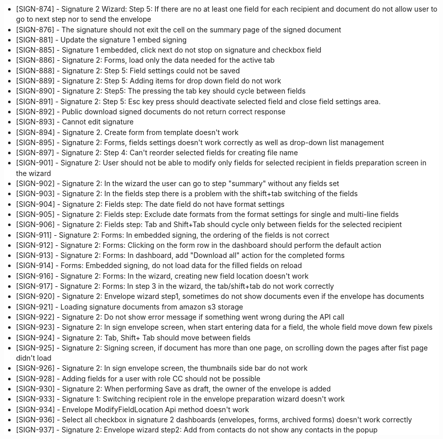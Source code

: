 *   \[SIGN-874\] - Signature 2 Wizard: Step 5: If there are no at least one field for each recipient and document do not allow user to go to next step nor to send the envelope
*   \[SIGN-876\] - The signature should not exit the cell on the summary page of the signed document
*   \[SIGN-881\] - Update the signature 1 embed signing
*   \[SIGN-885\] - Signature 1 embedded, click next do not stop on signature and checkbox field
*   \[SIGN-886\] - Signature 2: Forms, load only the data needed for the active tab
*   \[SIGN-888\] - Signature 2: Step 5: Field settings could not be saved
*   \[SIGN-889\] - Signature 2: Step 5: Adding items for drop down field do not work
*   \[SIGN-890\] - Signature 2: Step5: The pressing the tab key should cycle between fields
*   \[SIGN-891\] - Signature 2: Step 5: Esc key press should deactivate selected field and close field settings area.
*   \[SIGN-892\] - Public download signed documents do not return correct response
*   \[SIGN-893\] - Cannot edit signature
*   \[SIGN-894\] - Signature 2. Create form from template doesn't work
*   \[SIGN-895\] - Signature 2: Forms, fields settings doesn't work correctly as well as drop-down list management
*   \[SIGN-897\] - Signature 2: Step 4: Can't reorder selected fields for creating file name
*   \[SIGN-901\] - Signature 2: User should not be able to modify only fields for selected recipient in fields preparation screen in the wizard
*   \[SIGN-902\] - Signature 2: In the wizard the user can go to step "summary" without any fields set
*   \[SIGN-903\] - Signature 2: In the fields step there is a problem with the shift+tab switching of the fields
*   \[SIGN-904\] - Signature 2: Fields step: The date field do not have format settings
*   \[SIGN-905\] - Signature 2: Fields step: Exclude date formats from the format settings for single and multi-line fields
*   \[SIGN-906\] - Signature 2: Fields step: Tab and Shift+Tab should cycle only between fields for the selected recipient
*   \[SIGN-911\] - Signature 2: Forms: In embedded signing, the ordering of the fields is not correct
*   \[SIGN-912\] - Signature 2: Forms: Clicking on the form row in the dashboard should perform the default action
*   \[SIGN-913\] - Signature 2: Forms: In dashboard, add "Download all" action for the completed forms
*   \[SIGN-914\] - Forms: Embedded signing, do not load data for the filled fields on reload
*   \[SIGN-916\] - Signature 2: Forms: In the wizard, creating new field location doesn't work
*   \[SIGN-917\] - Signature 2: Forms: In step 3 in the wizard, the tab/shift+tab do not work correctly
*   \[SIGN-920\] - Signature 2: Envelope wizard step1, sometimes do not show documents even if the envelope has documents
*   \[SIGN-921\] - Loading signature documents from amazon s3 storage
*   \[SIGN-922\] - Signature 2: Do not show error message if something went wrong during the API call
*   \[SIGN-923\] - Signature 2: In sign envelope screen, when start entering data for a field, the whole field move down few pixels
*   \[SIGN-924\] - Signature 2: Tab, Shift+ Tab should move between fields
*   \[SIGN-925\] - Signature 2: Signing screen, if document has more than one page, on scrolling down the pages after fist page didn't load
*   \[SIGN-926\] - Signature 2: In sign envelope screen, the thumbnails side bar do not work
*   \[SIGN-928\] - Adding fields for a user with role CC should not be possible
*   \[SIGN-930\] - Signature 2: When performing Save as draft, the owner of the envelope is added
*   \[SIGN-933\] - Signature 1: Switching recipient role in the envelope preparation wizard doesn't work
*   \[SIGN-934\] - Envelope ModifyFieldLocation Api method doesn't work
*   \[SIGN-936\] - Select all checkbox in signature 2 dashboards (envelopes, forms, archived forms) doesn't work correctly
*   \[SIGN-937\] - Signature 2: Envelope wizard step2: Add from contacts do not show any contacts in the popup
